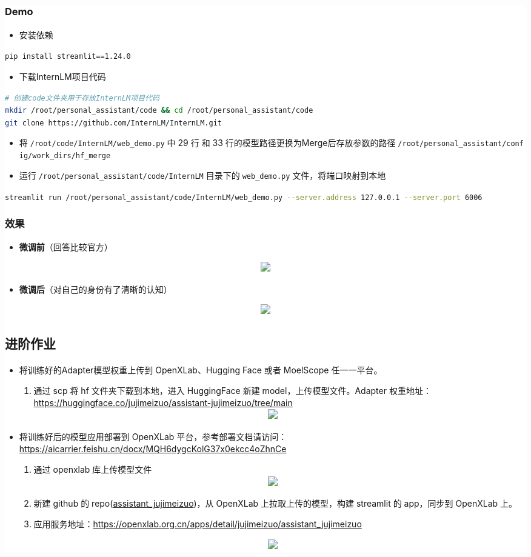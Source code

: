 ### Demo

- 安装依赖

```bash
pip install streamlit==1.24.0
```

- 下载InternLM项目代码

```bash
# 创建code文件夹用于存放InternLM项目代码
mkdir /root/personal_assistant/code && cd /root/personal_assistant/code
git clone https://github.com/InternLM/InternLM.git
```

- 将 `/root/code/InternLM/web_demo.py` 中 29 行 和 33 行的模型路径更换为Merge后存放参数的路径 `/root/personal_assistant/config/work_dirs/hf_merge`

- 运行 `/root/personal_assistant/code/InternLM` 目录下的 `web_demo.py` 文件，将端口映射到本地

```bash
streamlit run /root/personal_assistant/code/InternLM/web_demo.py --server.address 127.0.0.1 --server.port 6006
```

### 效果

- **微调前**（回答比较官方）

<center><img src="https://cdn.jsdelivr.net/gh/jujimeizuo/note@gh-pages/assets/images/llm/internlm/hw_4_1.jpg"></center>

- **微调后**（对自己的身份有了清晰的认知）

<center><img src="https://cdn.jsdelivr.net/gh/jujimeizuo/note@gh-pages/assets/images/llm/internlm/hw_4_2.jpg"></center>

## 进阶作业

- 将训练好的Adapter模型权重上传到 OpenXLab、Hugging Face 或者 MoelScope 任一一平台。

    1. 通过 scp 将 hf 文件夹下载到本地，进入 HuggingFace 新建 model，上传模型文件。Adapter 权重地址：https://huggingface.co/jujimeizuo/assistant-jujimeizuo/tree/main

    <center><img src="https://cdn.jsdelivr.net/gh/jujimeizuo/note@gh-pages/assets/images/llm/internlm/hw_4_3.jpg"></center>


- 将训练好后的模型应用部署到 OpenXLab 平台，参考部署文档请访问：https://aicarrier.feishu.cn/docx/MQH6dygcKolG37x0ekcc4oZhnCe

    1. 通过 openxlab 库上传模型文件

    <center><img src="https://cdn.jsdelivr.net/gh/jujimeizuo/note@gh-pages/assets/images/llm/internlm/hw_4_4.jpg"></center>

    2. 新建 github 的 repo([assistant_jujimeizuo](https://github.com/jujimeizuo/assistant_jujimeizuo))，从 OpenXLab 上拉取上传的模型，构建 streamlit 的 app，同步到 OpenXLab 上。

    3. 应用服务地址：https://openxlab.org.cn/apps/detail/jujimeizuo/assistant_jujimeizuo

    <center><img src="https://cdn.jsdelivr.net/gh/jujimeizuo/note@gh-pages/assets/images/llm/internlm/hw_4_5.jpg"></center>
